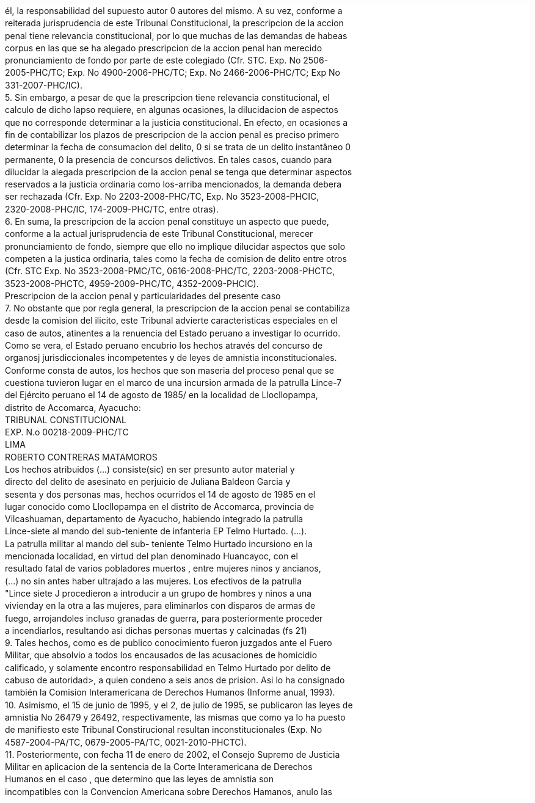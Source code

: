 él, la responsabilidad del supuesto autor 0 autores del mismo. A su vez, conforme a  
reiterada jurisprudencia de este Tribunal Constitucional, la prescripcion de la accion  
penal tiene relevancia constitucional, por lo que muchas de las demandas de habeas  
corpus en las que se ha alegado prescripcion de la accion penal han merecido  
pronunciamiento de fondo por parte de este colegiado (Cfr. STC. Exp. No 2506-  
2005-PHC/TC; Exp. No 4900-2006-PHC/TC; Exp. No 2466-2006-PHC/TC; Exp No  
331-2007-PHC/IC).  
5. Sin embargo, a pesar de que la prescripcion tiene relevancia constitucional, el  
calculo de dicho lapso requiere, en algunas ocasiones, la dilucidacion de aspectos  
que no corresponde determinar a la justicia constitucional. En efecto, en ocasiones a  
fin de contabilizar los plazos de prescripcion de la accion penal es preciso primero  
determinar la fecha de consumacion del delito, 0 si se trata de un delito instantâneo 0  
permanente, 0 la presencia de concursos delictivos. En tales casos, cuando para  
dilucidar la alegada prescripcion de la accion penal se tenga que determinar aspectos  
reservados a la justicia ordinaria como los-arriba mencionados, la demanda debera  
ser rechazada (Cfr. Exp. No 2203-2008-PHC/TC, Exp. No 3523-2008-PHCIC,  
2320-2008-PHC/IC, 174-2009-PHC/TC, entre otras).  
6. En suma, la prescripcion de la accion penal constituye un aspecto que puede,  
conforme a la actual jurisprudencia de este Tribunal Constitucional, merecer  
pronunciamiento de fondo, siempre que ello no implique dilucidar aspectos que solo  
competen a la justica ordinaria, tales como la fecha de comision de delito entre otros  
(Cfr. STC Exp. No 3523-2008-PMC/TC, 0616-2008-PHC/TC, 2203-2008-PHCTC,  
3523-2008-PHCTC, 4959-2009-PHC/TC, 4352-2009-PHCIC).  
Prescripcion de la accion penal y particularidades del presente caso  
7. No obstante que por regla general, la prescripcion de la accion penal se contabiliza  
desde la comision del ilicito, este Tribunal advierte caracteristicas especiales en el  
caso de autos, atinentes a la renuencia del Estado peruano a investigar lo ocurrido.  
Como se vera, el Estado peruano encubrio los hechos através del concurso de  
organosj jurisdiccionales incompetentes y de leyes de amnistia inconstitucionales.  
Conforme consta de autos, los hechos que son maseria del proceso penal que se  
cuestiona tuvieron lugar en el marco de una incursion armada de la patrulla Lince-7  
del Ejército peruano el 14 de agosto de 1985/ en la localidad de Llocllopampa,  
distrito de Accomarca, Ayacucho:  
TRIBUNAL CONSTITUCIONAL  
EXP. N.o 00218-2009-PHC/TC  
LIMA  
ROBERTO CONTRERAS MATAMOROS  
Los hechos atribuidos (...) consiste(sic) en ser presunto autor material y  
directo del delito de asesinato en perjuicio de Juliana Baldeon Garcia y  
sesenta y dos personas mas, hechos ocurridos el 14 de agosto de 1985 en el  
lugar conocido como Llocllopampa en el distrito de Accomarca, provincia de  
Vilcashuaman, departamento de Ayacucho, habiendo integrado la patrulla  
Lince-siete al mando del sub-teniente de infanteria EP Telmo Hurtado. (...).  
La patrulla militar al mando del sub- teniente Telmo Hurtado incursiono en la  
mencionada localidad, en virtud del plan denominado Huancayoc, con el  
resultado fatal de varios pobladores muertos , entre mujeres ninos y ancianos,  
(...) no sin antes haber ultrajado a las mujeres. Los efectivos de la patrulla  
"Lince siete J procedieron a introducir a un grupo de hombres y ninos a una  
vivienday en la otra a las mujeres, para eliminarlos con disparos de armas de  
fuego, arrojandoles incluso granadas de guerra, para posteriormente proceder  
a incendiarlos, resultando asi dichas personas muertas y calcinadas (fs 21)  
9. Tales hechos, como es de publico conocimiento fueron juzgados ante el Fuero  
Militar, que absolvio a todos los encausados de las acusaciones de homicidio  
calificado, y solamente encontro responsabilidad en Telmo Hurtado por delito de  
cabuso de autoridad>, a quien condeno a seis anos de prision. Asi lo ha consignado  
también la Comision Interamericana de Derechos Humanos (Informe anual, 1993).  
10. Asimismo, el 15 de junio de 1995, y el 2, de julio de 1995, se publicaron las leyes de  
amnistia No 26479 y 26492, respectivamente, las mismas que como ya lo ha puesto  
de manifiesto este Tribunal Constirucional resultan inconstitucionales (Exp. No  
4587-2004-PA/TC, 0679-2005-PA/TC, 0021-2010-PHCTC).  
11. Posteriormente, con fecha 11 de enero de 2002, el Consejo Supremo de Justicia  
Militar en aplicacion de la sentencia de la Corte Interamericana de Derechos  
Humanos en el caso <Barrios Altos>, que determino que las leyes de amnistia son  
incompatibles con la Convencion Americana sobre Derechos Hamanos, anulo las  